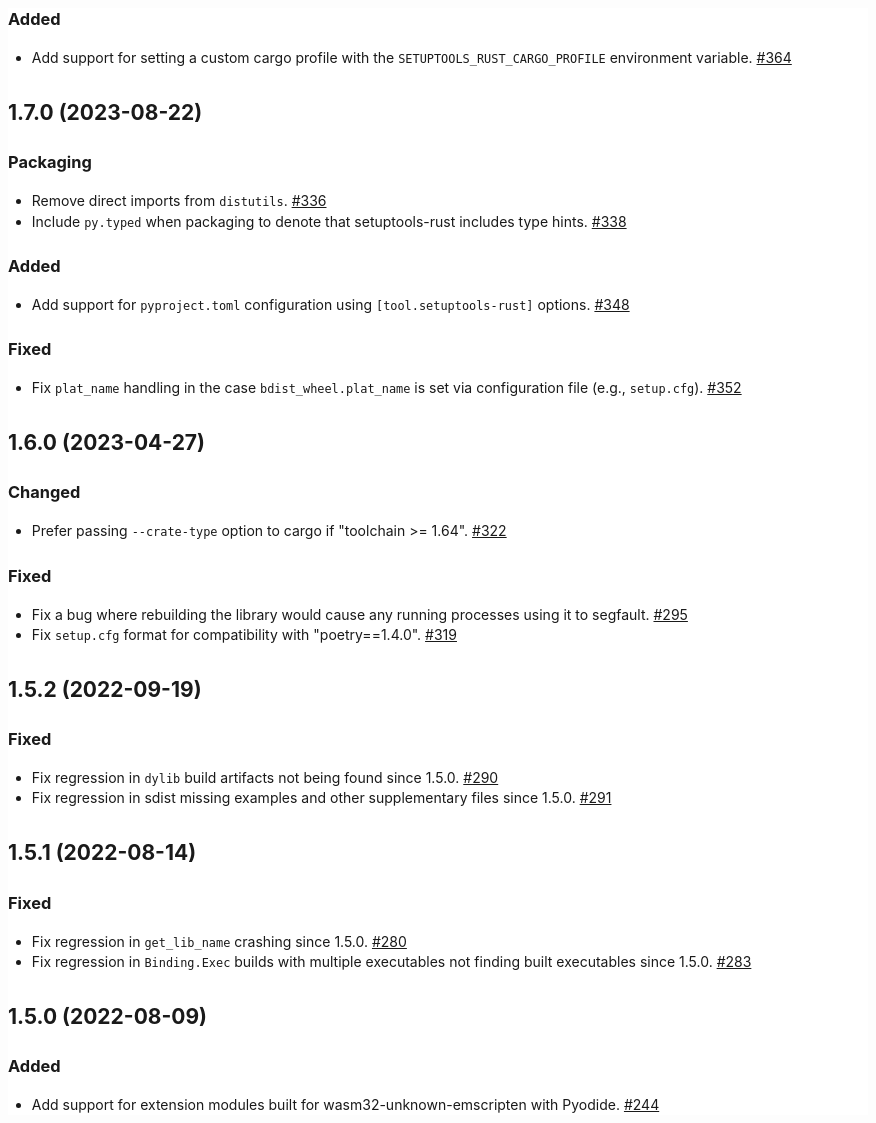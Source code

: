 ### Added
- Add support for setting a custom cargo profile with the `SETUPTOOLS_RUST_CARGO_PROFILE` environment variable. [#364](https://github.com/PyO3/setuptools-rust/pull/364)

## 1.7.0 (2023-08-22)
### Packaging
- Remove direct imports from `distutils`. [#336](https://github.com/PyO3/setuptools-rust/pull/336)
- Include `py.typed` when packaging to denote that setuptools-rust includes type hints. [#338](https://github.com/PyO3/setuptools-rust/pull/338)

### Added
- Add support for `pyproject.toml` configuration using `[tool.setuptools-rust]` options. [#348](https://github.com/PyO3/setuptools-rust/pull/348)

### Fixed
- Fix `plat_name` handling in the case `bdist_wheel.plat_name` is set via configuration file (e.g., `setup.cfg`). [#352](https://github.com/PyO3/setuptools-rust/pull/352)

## 1.6.0 (2023-04-27)
### Changed
- Prefer passing `--crate-type` option to cargo if "toolchain >= 1.64". [#322](https://github.com/PyO3/setuptools-rust/pull/322)

### Fixed
- Fix a bug where rebuilding the library would cause any running processes using it to segfault. [#295](https://github.com/PyO3/setuptools-rust/pull/295)
- Fix `setup.cfg` format for compatibility with "poetry==1.4.0". [#319](https://github.com/PyO3/setuptools-rust/pull/319)

## 1.5.2 (2022-09-19)
### Fixed
- Fix regression in `dylib` build artifacts not being found since 1.5.0. [#290](https://github.com/PyO3/setuptools-rust/pull/290)
- Fix regression in sdist missing examples and other supplementary files since 1.5.0. [#291](https://github.com/PyO3/setuptools-rust/pull/291)

## 1.5.1 (2022-08-14)
### Fixed
- Fix regression in `get_lib_name` crashing since 1.5.0. [#280](https://github.com/PyO3/setuptools-rust/pull/280)
- Fix regression in `Binding.Exec` builds with multiple executables not finding built executables since 1.5.0. [#283](https://github.com/PyO3/setuptools-rust/pull/283)

## 1.5.0 (2022-08-09)
### Added
- Add support for extension modules built for wasm32-unknown-emscripten with Pyodide. [#244](https://github.com/PyO3/setuptools-rust/pull/244)
